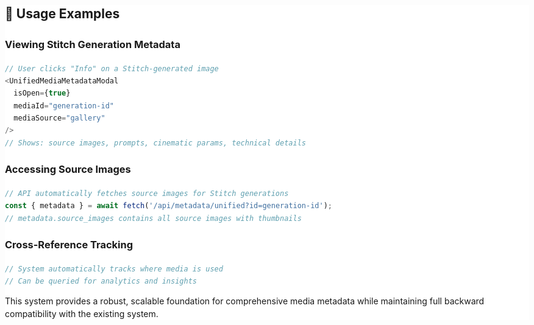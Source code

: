 ## 🎯 **Usage Examples**

### Viewing Stitch Generation Metadata
```typescript
// User clicks "Info" on a Stitch-generated image
<UnifiedMediaMetadataModal
  isOpen={true}
  mediaId="generation-id"
  mediaSource="gallery"
/>
// Shows: source images, prompts, cinematic params, technical details
```

### Accessing Source Images
```typescript
// API automatically fetches source images for Stitch generations
const { metadata } = await fetch('/api/metadata/unified?id=generation-id');
// metadata.source_images contains all source images with thumbnails
```

### Cross-Reference Tracking
```typescript
// System automatically tracks where media is used
// Can be queried for analytics and insights
```

This system provides a robust, scalable foundation for comprehensive media metadata while maintaining full backward compatibility with the existing system.
